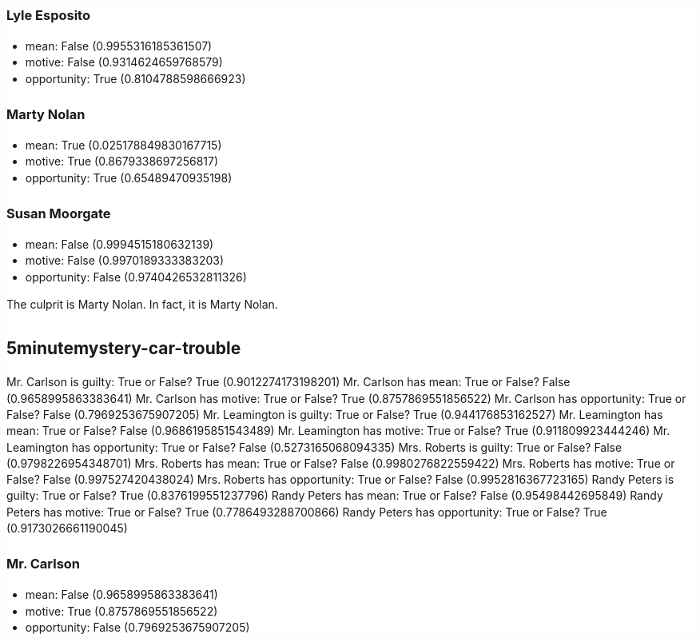 ### Lyle Esposito
- mean: False (0.9955316185361507)
- motive: False (0.9314624659768579)
- opportunity: True (0.8104788598666923)

### Marty Nolan
- mean: True (0.025178849830167715)
- motive: True (0.8679338697256817)
- opportunity: True (0.65489470935198)

### Susan Moorgate
- mean: False (0.9994515180632139)
- motive: False (0.9970189333383203)
- opportunity: False (0.9740426532811326)

The culprit is Marty Nolan.
In fact, it is Marty Nolan.
## 5minutemystery-car-trouble
Mr. Carlson is guilty: True or False?
True (0.9012274173198201)
Mr. Carlson has mean: True or False?
False (0.9658995863383641)
Mr. Carlson has motive: True or False?
True (0.8757869551856522)
Mr. Carlson has opportunity: True or False?
False (0.7969253675907205)
Mr. Leamington is guilty: True or False?
True (0.944176853162527)
Mr. Leamington has mean: True or False?
False (0.9686195851543489)
Mr. Leamington has motive: True or False?
True (0.911809923444246)
Mr. Leamington has opportunity: True or False?
False (0.5273165068094335)
Mrs. Roberts is guilty: True or False?
False (0.9798226954348701)
Mrs. Roberts has mean: True or False?
False (0.9980276822559422)
Mrs. Roberts has motive: True or False?
False (0.997527420438024)
Mrs. Roberts has opportunity: True or False?
False (0.9952816367723165)
Randy Peters is guilty: True or False?
True (0.8376199551237796)
Randy Peters has mean: True or False?
False (0.95498442695849)
Randy Peters has motive: True or False?
True (0.7786493288700866)
Randy Peters has opportunity: True or False?
True (0.9173026661190045)
### Mr. Carlson
- mean: False (0.9658995863383641)
- motive: True (0.8757869551856522)
- opportunity: False (0.7969253675907205)

